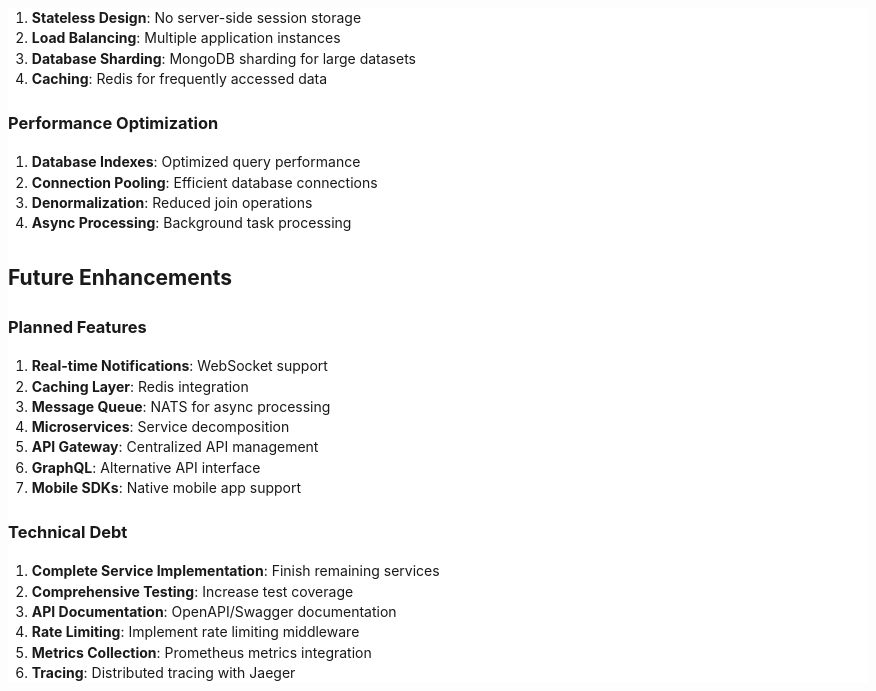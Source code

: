 1. **Stateless Design**: No server-side session storage
2. **Load Balancing**: Multiple application instances
3. **Database Sharding**: MongoDB sharding for large datasets
4. **Caching**: Redis for frequently accessed data

### Performance Optimization

1. **Database Indexes**: Optimized query performance
2. **Connection Pooling**: Efficient database connections
3. **Denormalization**: Reduced join operations
4. **Async Processing**: Background task processing

## Future Enhancements

### Planned Features

1. **Real-time Notifications**: WebSocket support
2. **Caching Layer**: Redis integration
3. **Message Queue**: NATS for async processing
4. **Microservices**: Service decomposition
5. **API Gateway**: Centralized API management
6. **GraphQL**: Alternative API interface
7. **Mobile SDKs**: Native mobile app support

### Technical Debt

1. **Complete Service Implementation**: Finish remaining services
2. **Comprehensive Testing**: Increase test coverage
3. **API Documentation**: OpenAPI/Swagger documentation
4. **Rate Limiting**: Implement rate limiting middleware
5. **Metrics Collection**: Prometheus metrics integration
6. **Tracing**: Distributed tracing with Jaeger
